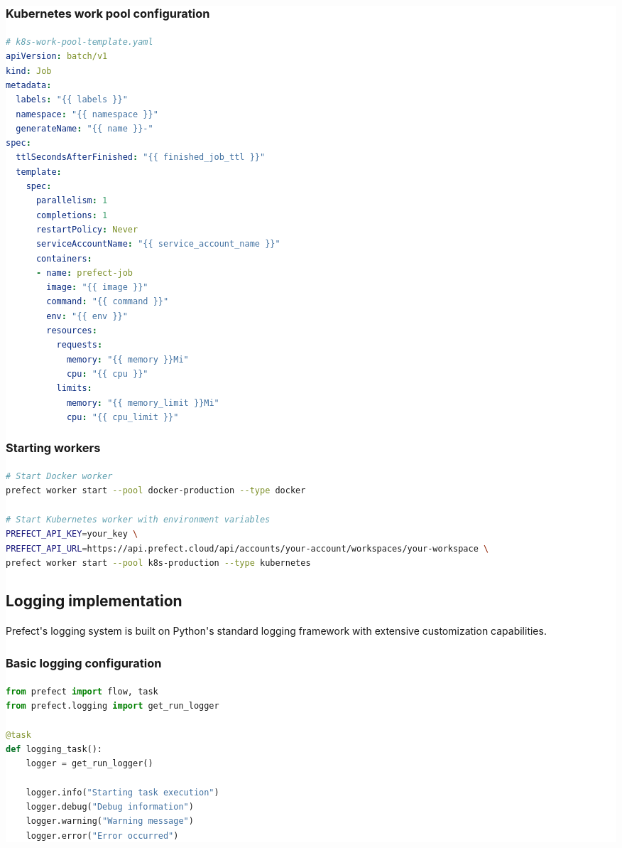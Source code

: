 ### Kubernetes work pool configuration

```yaml
# k8s-work-pool-template.yaml
apiVersion: batch/v1
kind: Job
metadata:
  labels: "{{ labels }}"
  namespace: "{{ namespace }}"
  generateName: "{{ name }}-"
spec:
  ttlSecondsAfterFinished: "{{ finished_job_ttl }}"
  template:
    spec:
      parallelism: 1
      completions: 1
      restartPolicy: Never
      serviceAccountName: "{{ service_account_name }}"
      containers:
      - name: prefect-job
        image: "{{ image }}"
        command: "{{ command }}"
        env: "{{ env }}"
        resources:
          requests:
            memory: "{{ memory }}Mi"
            cpu: "{{ cpu }}"
          limits:
            memory: "{{ memory_limit }}Mi"
            cpu: "{{ cpu_limit }}"
```

### Starting workers

```bash
# Start Docker worker
prefect worker start --pool docker-production --type docker

# Start Kubernetes worker with environment variables
PREFECT_API_KEY=your_key \
PREFECT_API_URL=https://api.prefect.cloud/api/accounts/your-account/workspaces/your-workspace \
prefect worker start --pool k8s-production --type kubernetes
```

## Logging implementation

Prefect's logging system is built on Python's standard logging framework with extensive customization capabilities.

### Basic logging configuration

```python
from prefect import flow, task
from prefect.logging import get_run_logger

@task
def logging_task():
    logger = get_run_logger()

    logger.info("Starting task execution")
    logger.debug("Debug information")
    logger.warning("Warning message")
    logger.error("Error occurred")

```